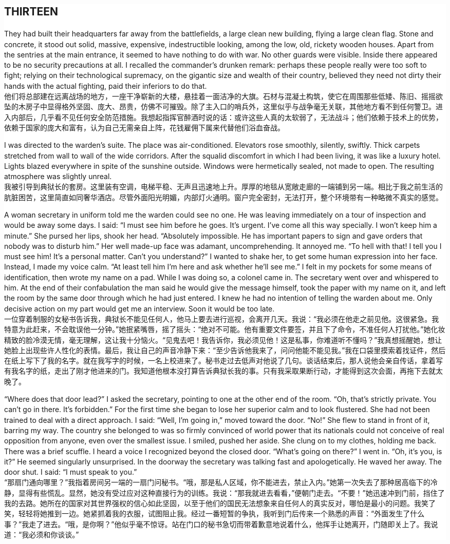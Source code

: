 ## THIRTEEN

They had built their headquarters far away from the battlefields, a large clean new building, flying a large clean flag. Stone and concrete, it stood out solid, massive, expensive, indestructible looking, among the low, old, rickety wooden houses. Apart from the sentries at the main entrance, it seemed to have nothing to do with war. No other guards were visible. Inside there appeared to be no security precautions at all. I recalled the commander’s drunken remark: perhaps these people really were too soft to fight; relying on their technological supremacy, on the gigantic size and wealth of their country, believed they need not dirty their hands with the actual fighting, paid their inferiors to do that.  
他们将总部建在远离战场的地方，一座干净崭新的大楼，悬挂着一面洁净的大旗。石材与混凝土构筑，使它在周围那些低矮、陈旧、摇摇欲坠的木房子中显得格外坚固、庞大、昂贵，仿佛不可摧毁。除了主入口的哨兵外，这里似乎与战争毫无关联，其他地方看不到任何警卫。进入内部后，几乎看不见任何安全防范措施。我想起指挥官醉酒时说的话：或许这些人真的太软弱了，无法战斗；他们依赖于技术上的优势，依赖于国家的庞大和富有，认为自己无需亲自上阵，花钱雇佣下属来代替他们浴血奋战。

I was directed to the warden’s suite. The place was air-conditioned. Elevators rose smoothly, silently, swiftly. Thick carpets stretched from wall to wall of the wide corridors. After the squalid discomfort in which I had been living, it was like a luxury hotel. Lights blazed everywhere in spite of the sunshine outside. Windows were hermetically sealed, not made to open. The resulting atmosphere was slightly unreal.  
我被引导到典狱长的套房。这里装有空调，电梯平稳、无声且迅速地上升。厚厚的地毯从宽敞走廊的一端铺到另一端。相比于我之前生活的肮脏困苦，这里简直如同奢华酒店。尽管外面阳光明媚，内部灯火通明。窗户完全密封，无法打开，整个环境带有一种略微不真实的感觉。

A woman secretary in uniform told me the warden could see no one. He was leaving immediately on a tour of inspection and would be away some days. I said: “I must see him before he goes. It’s urgent. I’ve come all this way specially. I won’t keep him a minute.” She pursed her lips, shook her head. “Absolutely impossible. He has important papers to sign and gave orders that nobody was to disturb him.” Her well made-up face was adamant, uncomprehending. It annoyed me. “To hell with that! I tell you I must see him! It’s a personal matter. Can’t you understand?” I wanted to shake her, to get some human expression into her face. Instead, I made my voice calm. “At least tell him I’m here and ask whether he’ll see me.” I felt in my pockets for some means of identification, then wrote my name on a pad. While I was doing so, a colonel came in. The secretary went over and whispered to him. At the end of their confabulation the man said he would give the message himself, took the paper with my name on it, and left the room by the same door through which he had just entered. I knew he had no intention of telling the warden about me. Only decisive action on my part would get me an interview. Soon it would be too late.  
一位穿着制服的女秘书告诉我，典狱长不能见任何人，他马上要去进行巡视，会离开几天。我说：“我必须在他走之前见他。这很紧急。我特意为此赶来，不会耽误他一分钟。”她抿紧嘴唇，摇了摇头：“绝对不可能。他有重要文件要签，并且下了命令，不准任何人打扰他。”她化妆精致的脸冷漠无情，毫无理解，这让我十分恼火。“见鬼去吧！我告诉你，我必须见他！这是私事，你难道听不懂吗？”我真想摇醒她，想让她脸上出现些许人性化的表情。最后，我让自己的声音冷静下来：“至少告诉他我来了，问问他能不能见我。”我在口袋里摸索着找证件，然后在纸上写下了我的名字。就在我写字的时候，一名上校进来了。秘书走过去低声对他说了几句。谈话结束后，那人说他会亲自传话，拿着写有我名字的纸，走出了刚才他进来的门。我知道他根本没打算告诉典狱长我的事。只有我采取果断行动，才能得到这次会面，再拖下去就太晚了。

“Where does that door lead?” I asked the secretary, pointing to one at the other end of the room. “Oh, that’s strictly private. You can’t go in there. It’s forbidden.” For the first time she began to lose her superior calm and to look flustered. She had not been trained to deal with a direct approach. I said: “Well, I’m going in,” moved toward the door. “No!” She flew to stand in front of it, barring my way. The country she belonged to was so firmly convinced of world power that its nationals could not conceive of real opposition from anyone, even over the smallest issue. I smiled, pushed her aside. She clung on to my clothes, holding me back. There was a brief scuffle. I heard a voice I recognized beyond the closed door. “What’s going on there?” I went in. “Oh, it’s you, is it?” He seemed singularly unsurprised. In the doorway the secretary was talking fast and apologetically. He waved her away. The door shut. I said: “I must speak to you.”  
“那扇门通向哪里？”我指着房间另一端的一扇门问秘书。“哦，那是私人区域，你不能进去，禁止入内。”她第一次失去了那种居高临下的冷静，显得有些慌乱。显然，她没有受过应对这种直接行为的训练。我说：“那我就进去看看，”便朝门走去。“不要！”她迅速冲到门前，挡住了我的去路。她所在的国家对其世界强权的信心如此坚固，以至于他们的国民无法想象来自任何人的真实反对，哪怕是最小的问题。我笑了笑，轻轻将她推到一边。她紧抓着我的衣服，试图阻止我。经过一番短暂的争执，我听到门后传来一个熟悉的声音：“外面发生了什么事？”我走了进去。“哦，是你啊？”他似乎毫不惊讶。站在门口的秘书急切而带着歉意地说着什么，他挥手让她离开，门随即关上了。我说道：“我必须和你谈谈。”
